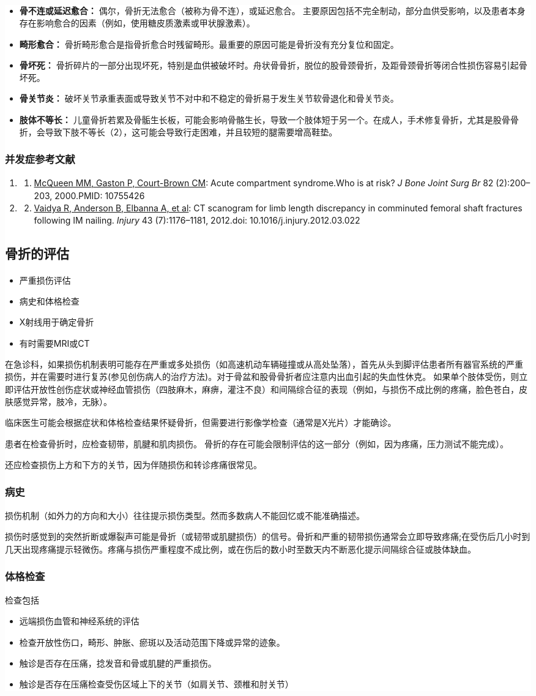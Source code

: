 - **骨不连或延迟愈合：** 偶尔，骨折无法愈合（被称为骨不连），或延迟愈合。 主要原因包括不完全制动，部分血供受影响，以及患者本身存在影响愈合的因素（例如，使用糖皮质激素或甲状腺激素）。

- **畸形愈合：** 骨折畸形愈合是指骨折愈合时残留畸形。最重要的原因可能是骨折没有充分复位和固定。

- **骨坏死：** 骨折碎片的一部分出现坏死，特别是血供被破坏时。舟状骨骨折，脱位的股骨颈骨折，及距骨颈骨折等闭合性损伤容易引起骨坏死。

- **骨关节炎：** 破坏关节承重表面或导致关节不对中和不稳定的骨折易于发生关节软骨退化和骨关节炎。

- **肢体不等长：** 儿童骨折若累及骨骺生长板，可能会影响骨骼生长，导致一个肢体短于另一个。在成人，手术修复骨折，尤其是股骨骨折，会导致下肢不等长（2），这可能会导致行走困难，并且较短的腿需要增高鞋垫。


### 并发症参考文献

1. 1. [McQueen MM, Gaston P, Court-Brown CM](https://www.ncbi.nlm.nih.gov/pubmed/10755426): Acute compartment syndrome.Who is at risk? _J Bone Joint Surg Br_ 82 (2):200–203, 2000.PMID: 10755426

2. 2. [Vaidya R, Anderson B, Elbanna A, et al](https://www.ncbi.nlm.nih.gov/pubmed/22541760): CT scanogram for limb length discrepancy in comminuted femoral shaft fractures following IM nailing. _Injury_ 43 (7):1176–1181, 2012.doi: 10.1016/j.injury.2012.03.022


## 骨折的评估

- 严重损伤评估

- 病史和体格检查

- X射线用于确定骨折

- 有时需要MRI或CT


在急诊科，如果损伤机制表明可能存在严重或多处损伤（如高速机动车辆碰撞或从高处坠落），首先从头到脚评估患者所有器官系统的严重损伤，并在需要时进行复苏(参见创伤病人的治疗方法)。对于骨盆和股骨骨折者应注意内出血引起的失血性休克。 如果单个肢体受伤，则立即评估开放性创伤症状或神经血管损伤（四肢麻木，麻痹，灌注不良）和间隔综合征的表现（例如，与损伤不成比例的疼痛，脸色苍白，皮肤感觉异常，肢冷，无脉）。

临床医生可能会根据症状和体格检查结果怀疑骨折，但需要进行影像学检查（通常是X光片）才能确诊。

患者在检查骨折时，应检查韧带，肌腱和肌肉损伤。 骨折的存在可能会限制评估的这一部分（例如，因为疼痛，压力测试不能完成）。

还应检查损伤上方和下方的关节，因为伴随损伤和转诊疼痛很常见。

### 病史

损伤机制（如外力的方向和大小）往往提示损伤类型。然而多数病人不能回忆或不能准确描述。

损伤时感觉到的突然折断或爆裂声可能是骨折（或韧带或肌腱损伤）的信号。骨折和严重的韧带损伤通常会立即导致疼痛;在受伤后几小时到几天出现疼痛提示轻微伤。疼痛与损伤严重程度不成比例，或在伤后的数小时至数天内不断恶化提示间隔综合征或肢体缺血。

### 体格检查

检查包括

- 远端损伤血管和神经系统的评估

- 检查开放性伤口，畸形、肿胀、瘀斑以及活动范围下降或异常的迹象。

- 触诊是否存在压痛，捻发音和骨或肌腱的严重损伤。

- 触诊是否存在压痛检查受伤区域上下的关节（如肩关节、颈椎和肘关节）
